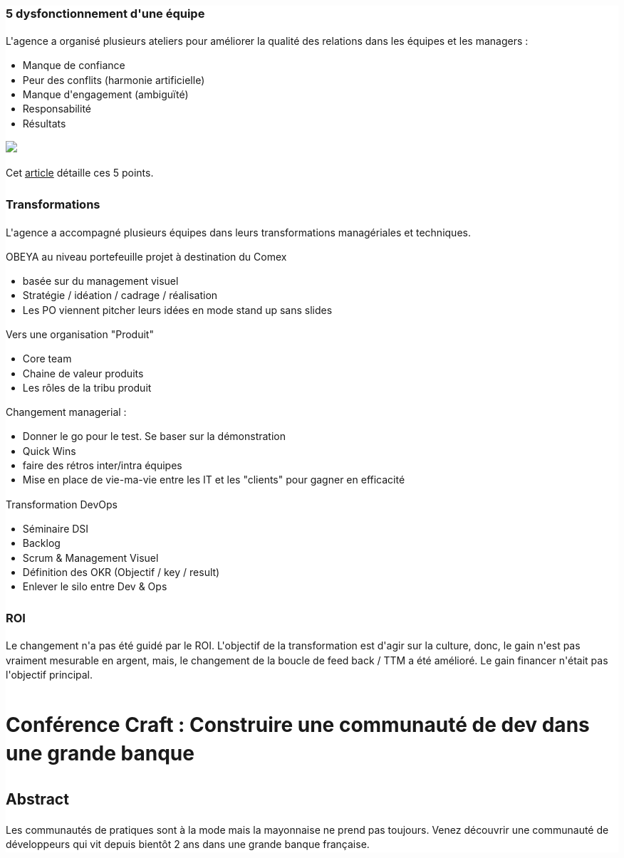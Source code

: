 ### 5 dysfonctionnement d'une équipe
L'agence a organisé plusieurs ateliers pour améliorer la qualité des relations dans les équipes et les managers :
- Manque de confiance
- Peur des conflits (harmonie artificielle)
- Manque d'engagement (ambiguïté)
- Responsabilité
- Résultats

<img src="{{ site.url }}/images/2019-11-28-xebicon19/5-dys.jpg">

Cet [article](https://xxl-strategie.fr/index.php/2017/11/08/les-5-dysfonctionnements-dune-equipe-la-pyramide-de-lencioni/) détaille ces 5 points.

### Transformations
L'agence a accompagné plusieurs équipes dans leurs transformations managériales et techniques.

OBEYA au niveau portefeuille projet à destination du Comex
- basée sur du management visuel
- Stratégie / idéation / cadrage / réalisation
- Les PO viennent pitcher leurs idées en mode stand up sans slides

Vers une organisation "Produit"
- Core team
- Chaine de valeur produits
- Les rôles de la tribu produit

Changement managerial :
- Donner le go pour le test. Se baser sur la démonstration
- Quick Wins
- faire des rétros inter/intra équipes
- Mise en place de vie-ma-vie entre les IT et les "clients" pour gagner en efficacité

Transformation DevOps
- Séminaire DSI
- Backlog
- Scrum & Management Visuel
- Définition des OKR (Objectif / key / result)
- Enlever le silo entre Dev & Ops

### ROI
Le changement n'a pas été guidé par le ROI. L'objectif de la transformation est d'agir sur la culture, donc, le gain n'est pas vraiment mesurable en argent, mais, le changement de la boucle de feed back / TTM a été amélioré. Le gain financer n'était pas l'objectif principal.

# Conférence Craft : Construire une communauté de dev dans une grande banque

## Abstract
Les communautés de pratiques sont à la mode mais la mayonnaise ne prend pas toujours. Venez découvrir une communauté de développeurs qui vit depuis bientôt 2 ans dans une grande banque française.
